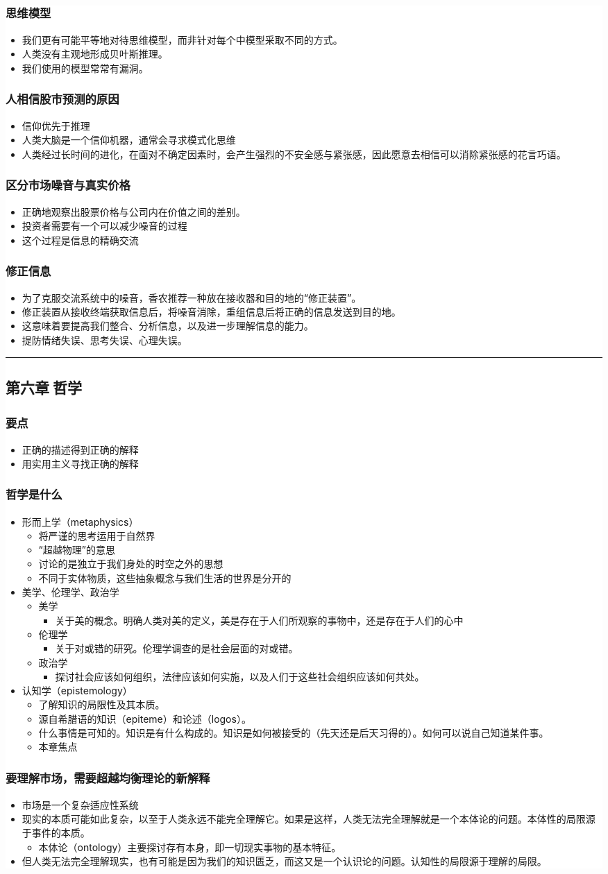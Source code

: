 ### 思维模型
  - 我们更有可能平等地对待思维模型，而非针对每个中模型采取不同的方式。
  - 人类没有主观地形成贝叶斯推理。
  - 我们使用的模型常常有漏洞。

### 人相信股市预测的原因
  - 信仰优先于推理
  - 人类大脑是一个信仰机器，通常会寻求模式化思维
  - 人类经过长时间的进化，在面对不确定因素时，会产生强烈的不安全感与紧张感，因此愿意去相信可以消除紧张感的花言巧语。

### 区分市场噪音与真实价格
  - 正确地观察出股票价格与公司内在价值之间的差别。
  - 投资者需要有一个可以减少噪音的过程
  - 这个过程是信息的精确交流

### 修正信息
  - 为了克服交流系统中的噪音，香农推荐一种放在接收器和目的地的“修正装置”。
  - 修正装置从接收终端获取信息后，将噪音消除，重组信息后将正确的信息发送到目的地。
  - 这意味着要提高我们整合、分析信息，以及进一步理解信息的能力。
  - 提防情绪失误、思考失误、心理失误。

----

## 第六章 哲学

### 要点
  - 正确的描述得到正确的解释
  - 用实用主义寻找正确的解释

### 哲学是什么
  - 形而上学（metaphysics）
    - 将严谨的思考运用于自然界
    - “超越物理”的意思
    - 讨论的是独立于我们身处的时空之外的思想
    - 不同于实体物质，这些抽象概念与我们生活的世界是分开的
  - 美学、伦理学、政治学
    - 美学
      - 关于美的概念。明确人类对美的定义，美是存在于人们所观察的事物中，还是存在于人们的心中
    - 伦理学
      - 关于对或错的研究。伦理学调查的是社会层面的对或错。
    - 政治学
      - 探讨社会应该如何组织，法律应该如何实施，以及人们于这些社会组织应该如何共处。
  - 认知学（epistemology）
    - 了解知识的局限性及其本质。
    - 源自希腊语的知识（epiteme）和论述（logos）。
    - 什么事情是可知的。知识是有什么构成的。知识是如何被接受的（先天还是后天习得的）。如何可以说自己知道某件事。
    - 本章焦点

### 要理解市场，需要超越均衡理论的新解释
  - 市场是一个复杂适应性系统
  - 现实的本质可能如此复杂，以至于人类永远不能完全理解它。如果是这样，人类无法完全理解就是一个本体论的问题。本体性的局限源于事件的本质。
    - 本体论（ontology）主要探讨存有本身，即一切现实事物的基本特征。
  - 但人类无法完全理解现实，也有可能是因为我们的知识匮乏，而这又是一个认识论的问题。认知性的局限源于理解的局限。
